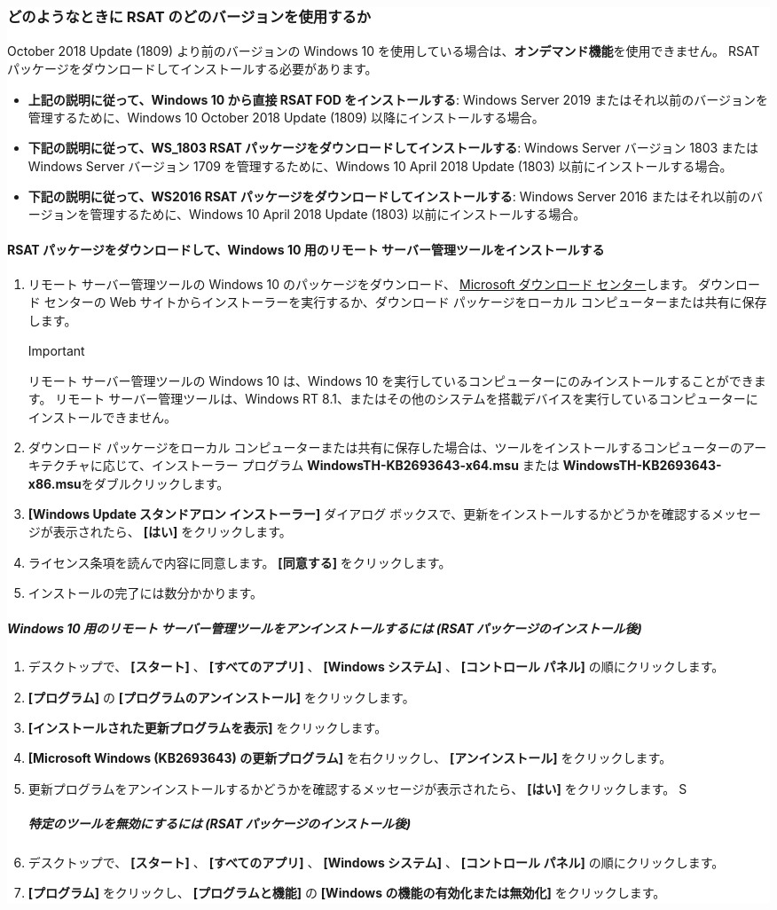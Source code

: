 ### <a name="when-to-use-which-rsat-version"></a>どのようなときに RSAT のどのバージョンを使用するか

October 2018 Update (1809) より前のバージョンの Windows 10 を使用している場合は、**オンデマンド機能**を使用できません。 RSAT パッケージをダウンロードしてインストールする必要があります。

- **上記の説明に従って、Windows 10 から直接 RSAT FOD をインストールする**: Windows Server 2019 またはそれ以前のバージョンを管理するために、Windows 10 October 2018 Update (1809) 以降にインストールする場合。

- **下記の説明に従って、WS_1803 RSAT パッケージをダウンロードしてインストールする**: Windows Server バージョン 1803 または Windows Server バージョン 1709 を管理するために、Windows 10 April 2018 Update (1803) 以前にインストールする場合。

- **下記の説明に従って、WS2016 RSAT パッケージをダウンロードしてインストールする**: Windows Server 2016 またはそれ以前のバージョンを管理するために、Windows 10 April 2018 Update (1803) 以前にインストールする場合。

#### <a name="download-the-rsat-package-to-install-remote-server-administration-tools-for-windows-10"></a><a name="BKMK_installthresh"></a>RSAT パッケージをダウンロードして、Windows 10 用のリモート サーバー管理ツールをインストールする

1.  リモート サーバー管理ツールの Windows 10 のパッケージをダウンロード、 [Microsoft ダウンロード センター](https://go.microsoft.com/fwlink/?LinkID=404281)します。 ダウンロード センターの Web サイトからインストーラーを実行するか、ダウンロード パッケージをローカル コンピューターまたは共有に保存します。

    > [!IMPORTANT]
    > リモート サーバー管理ツールの Windows 10 は、Windows 10 を実行しているコンピューターにのみインストールすることができます。 リモート サーバー管理ツールは、Windows RT 8.1、またはその他のシステムを搭載デバイスを実行しているコンピューターにインストールできません。

2.  ダウンロード パッケージをローカル コンピューターまたは共有に保存した場合は、ツールをインストールするコンピューターのアーキテクチャに応じて、インストーラー プログラム **WindowsTH-KB2693643-x64.msu** または **WindowsTH-KB2693643-x86.msu**をダブルクリックします。

3.  **[Windows Update スタンドアロン インストーラー]** ダイアログ ボックスで、更新をインストールするかどうかを確認するメッセージが表示されたら、 **[はい]** をクリックします。

4.  ライセンス条項を読んで内容に同意します。 **[同意する]** をクリックします。

5.  インストールの完了には数分かかります。    
        
##### <a name="to-uninstall-remote-server-administration-tools-for-windows-10-----aft----r-rsat-package-install"></a>Windows 10 用のリモート サーバー管理ツールをアンインストールするには (RSAT パッケージのインストール後)
        
1. デスクトップで、 **[スタート]** 、 **[すべてのアプリ]** 、 **[Windows システム]** 、 **[コントロール パネル]** の順にクリックします。

2. **[プログラム]** の **[プログラムのアンインストール]** をクリックします。

3. **[インストールされた更新プログラムを表示]** をクリックします。

4. **[Microsoft Windows (KB2693643) の更新プログラム]** を右クリックし、 **[アンインストール]** をクリックします。

5. 更新プログラムをアンインストールするかどうかを確認するメッセージが表示されたら、 **[はい]** をクリックします。
   S
   ##### <a name="to-turn----off-specific-tools-after-rsat-package-in----tall"></a>特定のツールを無効にするには (RSAT パッケージのインストール後)
        
6. デスクトップで、 **[スタート]** 、 **[すべてのアプリ]** 、 **[Windows システム]** 、 **[コントロール パネル]** の順にクリックします。

7. **[プログラム]** をクリックし、 **[プログラムと機能]** の **[Windows の機能の有効化または無効化]** をクリックします。
